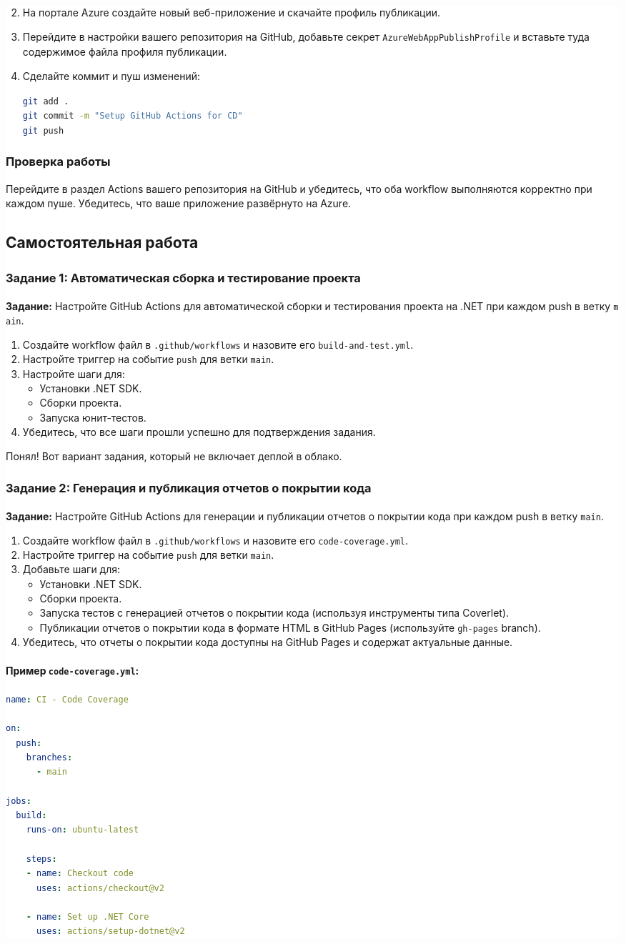 2. На портале Azure создайте новый веб-приложение и скачайте профиль публикации.

3. Перейдите в настройки вашего репозитория на GitHub, добавьте секрет `AzureWebAppPublishProfile` и вставьте туда содержимое файла профиля публикации.

4. Сделайте коммит и пуш изменений:
   ```bash
   git add .
   git commit -m "Setup GitHub Actions for CD"
   git push
   ```

### Проверка работы
Перейдите в раздел Actions вашего репозитория на GitHub и убедитесь, что оба workflow выполняются корректно при каждом пуше. Убедитесь, что ваше приложение развёрнуто на Azure.

## Самостоятельная работа
### Задание 1: Автоматическая сборка и тестирование проекта
**Задание:** Настройте GitHub Actions для автоматической сборки и тестирования проекта на .NET при каждом push в ветку `main`.

1. Создайте workflow файл в `.github/workflows` и назовите его `build-and-test.yml`.
2. Настройте триггер на событие `push` для ветки `main`.
3. Настройте шаги для:
    - Установки .NET SDK.
    - Сборки проекта.
    - Запуска юнит-тестов.
4. Убедитесь, что все шаги прошли успешно для подтверждения задания.

Понял! Вот вариант задания, который не включает деплой в облако.

### Задание 2: Генерация и публикация отчетов о покрытии кода
**Задание:** Настройте GitHub Actions для генерации и публикации отчетов о покрытии кода при каждом push в ветку `main`.

1. Создайте workflow файл в `.github/workflows` и назовите его `code-coverage.yml`.
2. Настройте триггер на событие `push` для ветки `main`.
3. Добавьте шаги для:
    - Установки .NET SDK.
    - Сборки проекта.
    - Запуска тестов с генерацией отчетов о покрытии кода (используя инструменты типа Coverlet).
    - Публикации отчетов о покрытии кода в формате HTML в GitHub Pages (используйте `gh-pages` branch).
4. Убедитесь, что отчеты о покрытии кода доступны на GitHub Pages и содержат актуальные данные.

#### Пример `code-coverage.yml`:

```yaml
name: CI - Code Coverage

on:
  push:
    branches:
      - main

jobs:
  build:
    runs-on: ubuntu-latest

    steps:
    - name: Checkout code
      uses: actions/checkout@v2

    - name: Set up .NET Core
      uses: actions/setup-dotnet@v2
```